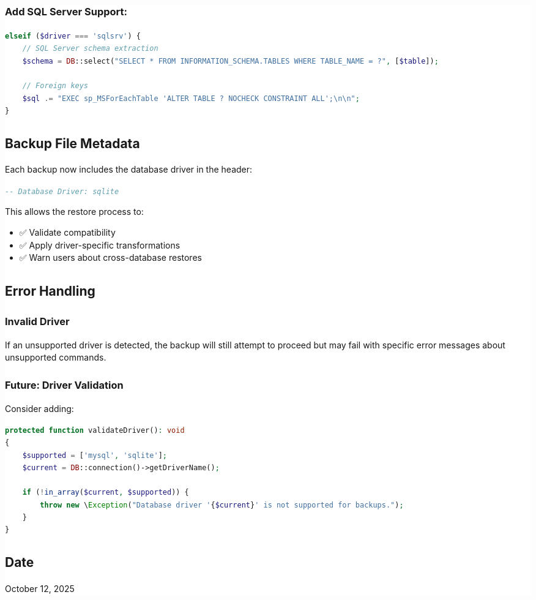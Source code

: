 ### Add SQL Server Support:
```php
elseif ($driver === 'sqlsrv') {
    // SQL Server schema extraction
    $schema = DB::select("SELECT * FROM INFORMATION_SCHEMA.TABLES WHERE TABLE_NAME = ?", [$table]);
    
    // Foreign keys
    $sql .= "EXEC sp_MSForEachTable 'ALTER TABLE ? NOCHECK CONSTRAINT ALL';\n\n";
}
```

## Backup File Metadata

Each backup now includes the database driver in the header:
```sql
-- Database Driver: sqlite
```

This allows the restore process to:
- ✅ Validate compatibility
- ✅ Apply driver-specific transformations
- ✅ Warn users about cross-database restores

## Error Handling

### Invalid Driver
If an unsupported driver is detected, the backup will still attempt to proceed but may fail with specific error messages about unsupported commands.

### Future: Driver Validation
Consider adding:
```php
protected function validateDriver(): void
{
    $supported = ['mysql', 'sqlite'];
    $current = DB::connection()->getDriverName();
    
    if (!in_array($current, $supported)) {
        throw new \Exception("Database driver '{$current}' is not supported for backups.");
    }
}
```

## Date
October 12, 2025
